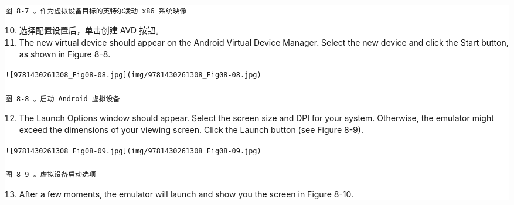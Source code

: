     图 8-7 。作为虚拟设备目标的英特尔凌动 x86 系统映像

10.  选择配置设置后，单击创建 AVD 按钮。
11.  The new virtual device should appear on the Android Virtual Device Manager. Select the new device and click the Start button, as shown in Figure 8-8.

    ![9781430261308_Fig08-08.jpg](img/9781430261308_Fig08-08.jpg)

    图 8-8 。启动 Android 虚拟设备

12.  The Launch Options window should appear. Select the screen size and DPI for your system. Otherwise, the emulator might exceed the dimensions of your viewing screen. Click the Launch button (see Figure 8-9).

    ![9781430261308_Fig08-09.jpg](img/9781430261308_Fig08-09.jpg)

    图 8-9 。虚拟设备启动选项

13.  After a few moments, the emulator will launch and show you the screen in Figure 8-10.
